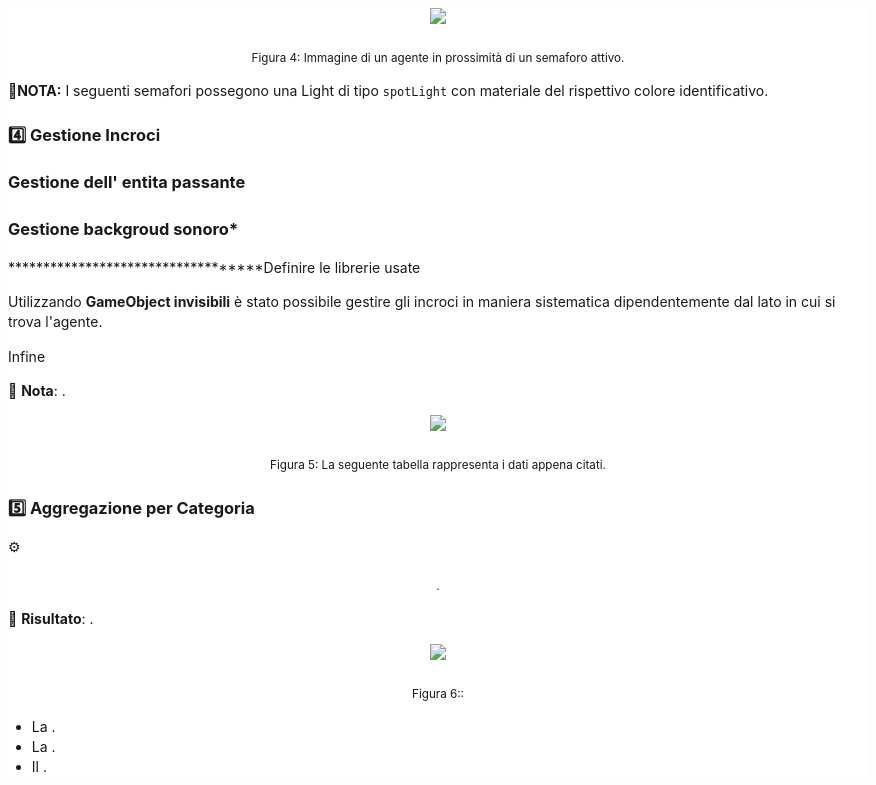 <p align="center"><img src=.png></p>
<p align="center">
  <sub> Figura 4: Immagine di un agente in prossimità di un semaforo attivo.  </sub> </p>

**📌NOTA:** I seguenti semafori possegono una Light di tipo `spotLight` con materiale del rispettivo colore identificativo.  

### 4️⃣ **Gestione Incroci**


### **Gestione dell' entita passante**


### **Gestione backgroud sonoro***





***********************************Definire le librerie usate
```markdown

```
Utilizzando **GameObject invisibili** è stato possibile gestire gli incroci in maniera sistematica dipendentemente dal lato in cui si trova l'agente.

```markdown

```

```markdown

```

Infine
```markdown

```

📌 **Nota**: .

<p align="center"> <img src=immagine5.png> </p>
<p align="center"><sub> Figura 5: La seguente tabella rappresenta i dati appena citati.</sub></p>

### 5️⃣ **Aggregazione per Categoria** 

⚙️ 

```sql

```
<p align="center"><sub> . </sub>  </p>


📌 **Risultato**: .

<p align="center"> <img src=.png> </p>
<p align="center">
  <sub>Figura 6::
  <ul>
    <li>La .</li>
    <li>La .</li>
    <li>Il .</li>
  </ul>
  </sub>
</p>
